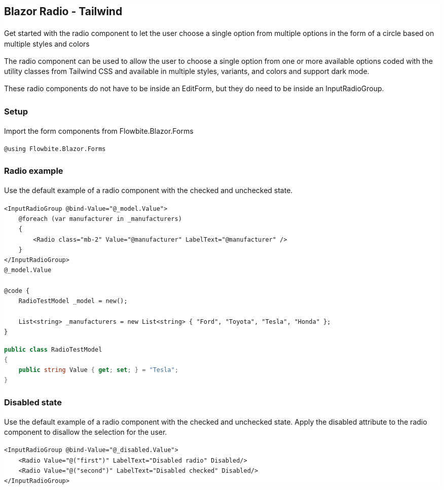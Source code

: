## Blazor Radio - Tailwind

Get started with the radio component to let the user choose a single option from multiple options in the form of a circle based on multiple styles and colors

The radio component can be used to allow the user to choose a single option from one or more available options coded with the utility classes from Tailwind CSS and available in multiple styles, variants, and colors and support dark mode.

These radio components do not have to be inside an EditForm, but they do need to be inside an InputRadioGroup.

### Setup
Import the form components from Flowbite.Blazor.Forms

```razor
@using Flowbite.Blazor.Forms
```
### Radio example
Use the default example of a radio component with the checked and unchecked state.

```razor
<InputRadioGroup @bind-Value="@_model.Value">
    @foreach (var manufacturer in _manufacturers)
    {
        <Radio class="mb-2" Value="@manufacturer" LabelText="@manufacturer" />
    }
</InputRadioGroup>
@_model.Value

@code {
    RadioTestModel _model = new();

    List<string> _manufacturers = new List<string> { "Ford", "Toyota", "Tesla", "Honda" };
}
```

```csharp
public class RadioTestModel
{
    public string Value { get; set; } = "Tesla";
}
```

### Disabled state

Use the default example of a radio component with the checked and unchecked state. Apply the disabled attribute to the radio component to disallow the selection for the user.

```razor
<InputRadioGroup @bind-Value="@_disabled.Value">
    <Radio Value="@("first")" LabelText="Disabled radio" Disabled/>
    <Radio Value="@("second")" LabelText="Disabled checked" Disabled/>
</InputRadioGroup>
```
